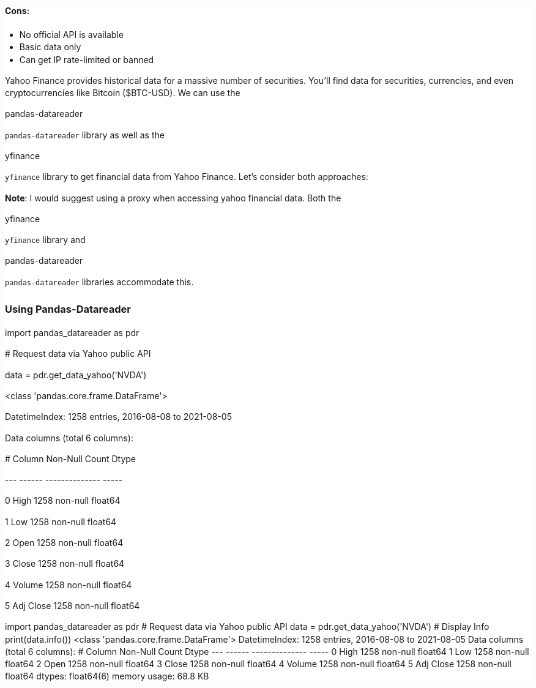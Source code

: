 #### **Cons**:

-   No official API is available
-   Basic data only
-   Can get IP rate-limited or banned

Yahoo Finance provides historical data for a massive number of securities. You’ll find data for securities, currencies, and even cryptocurrencies like Bitcoin ($BTC-USD). We can use the

pandas-datareader

`pandas-datareader` library as well as the

yfinance

`yfinance` library to get financial data from Yahoo Finance. Let’s consider both approaches:

**Note**: I would suggest using a proxy when accessing yahoo financial data. Both the

yfinance

`yfinance` library and

pandas-datareader

`pandas-datareader` libraries accommodate this.

### Using Pandas-Datareader

import pandas_datareader as pdr

\# Request data via Yahoo public API

data = pdr.get_data_yahoo('NVDA')

&lt;class  'pandas.core.frame.DataFrame'>

DatetimeIndex: 1258 entries, 2016-08-08 to 2021-08-05

Data columns  (total 6 columns):

\# Column Non-Null Count Dtype

\--- ------ -------------- -----

0 High 1258 non-null float64

1 Low 1258 non-null float64

2 Open 1258 non-null float64

3 Close 1258 non-null float64

4 Volume 1258 non-null float64

5 Adj Close 1258 non-null float64

import pandas_datareader as pdr # Request data via Yahoo public API data = pdr.get_data_yahoo('NVDA') # Display Info print(data.info()) &lt;class 'pandas.core.frame.DataFrame'> DatetimeIndex: 1258 entries, 2016-08-08 to 2021-08-05 Data columns (total 6 columns): # Column Non-Null Count Dtype --- ------ -------------- ----- 0 High 1258 non-null float64 1 Low 1258 non-null float64 2 Open 1258 non-null float64 3 Close 1258 non-null float64 4 Volume 1258 non-null float64 5 Adj Close 1258 non-null float64 dtypes: float64(6) memory usage: 68.8 KB

